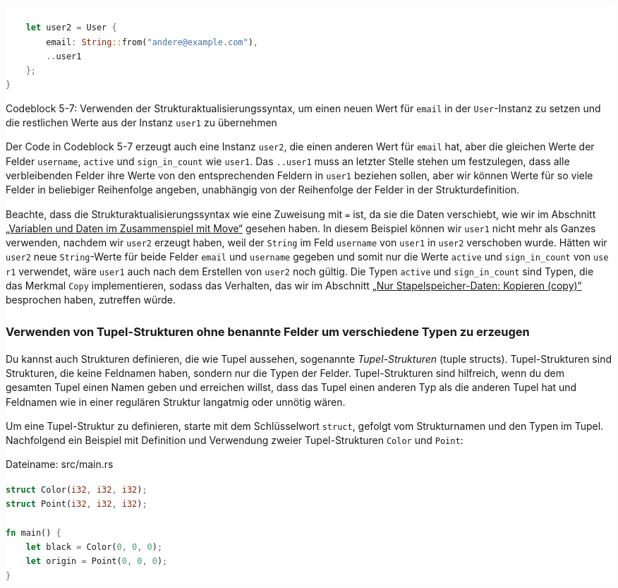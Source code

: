 ```rust

    let user2 = User {
        email: String::from("andere@example.com"),
        ..user1
    };
}
```

<span class="caption">Codeblock 5-7: Verwenden der
Strukturaktualisierungssyntax, um einen neuen Wert für `email` in der
`User`-Instanz zu setzen und die restlichen Werte aus der Instanz `user1` zu
übernehmen</span>

Der Code in Codeblock 5-7 erzeugt auch eine Instanz `user2`, die einen anderen
Wert für `email` hat, aber die gleichen Werte der Felder `username`, `active`
und `sign_in_count` wie `user1`. Das `..user1` muss an letzter Stelle stehen um
festzulegen, dass alle verbleibenden Felder ihre Werte von den entsprechenden
Feldern in `user1` beziehen sollen, aber wir können Werte für so viele Felder
in beliebiger Reihenfolge angeben, unabhängig von der Reihenfolge der Felder in
der Strukturdefinition.

Beachte, dass die Strukturaktualisierungssyntax wie eine Zuweisung mit `=` ist,
da sie die Daten verschiebt, wie wir im Abschnitt [„Variablen und Daten im
Zusammenspiel mit Move“][move] gesehen haben. In diesem Beispiel können wir
`user1` nicht mehr als Ganzes verwenden, nachdem wir `user2` erzeugt haben,
weil der `String` im Feld `username` von `user1` in `user2` verschoben wurde.
Hätten wir `user2` neue `String`-Werte für beide Felder `email` und `username`
gegeben und somit nur die Werte `active` und `sign_in_count` von `user1`
verwendet, wäre `user1` auch nach dem Erstellen von `user2` noch gültig. Die
Typen `active` und `sign_in_count` sind Typen, die das Merkmal `Copy`
implementieren, sodass das Verhalten, das wir im Abschnitt [„Nur
Stapelspeicher-Daten: Kopieren (copy)“][copy] besprochen haben, zutreffen
würde.

### Verwenden von Tupel-Strukturen ohne benannte Felder um verschiedene Typen zu erzeugen

Du kannst auch Strukturen definieren, die wie Tupel aussehen, sogenannte
*Tupel-Strukturen* (tuple structs). Tupel-Strukturen sind Strukturen, die
keine Feldnamen haben, sondern nur die Typen der Felder. Tupel-Strukturen sind
hilfreich, wenn du dem gesamten Tupel einen Namen geben und erreichen willst,
dass das Tupel einen anderen Typ als die anderen Tupel hat und Feldnamen wie in
einer regulären Struktur langatmig oder unnötig wären.

Um eine Tupel-Struktur zu definieren, starte mit dem Schlüsselwort `struct`,
gefolgt vom Strukturnamen und den Typen im Tupel. Nachfolgend ein Beispiel mit
Definition und Verwendung zweier Tupel-Strukturen `Color` und `Point`:

<span class="filename">Dateiname: src/main.rs</span>

```rust
struct Color(i32, i32, i32);
struct Point(i32, i32, i32);

fn main() {
    let black = Color(0, 0, 0);
    let origin = Point(0, 0, 0);
}
```


[copy]: ch04-01-what-is-ownership.html#nur-stapelspeicher-daten-kopieren-copy
[move]: ch04-01-what-is-ownership.html#variablen-und-daten-im-zusammenspiel-mit-move
[tuples]: ch03-02-data-types.html#der-tupel-typ